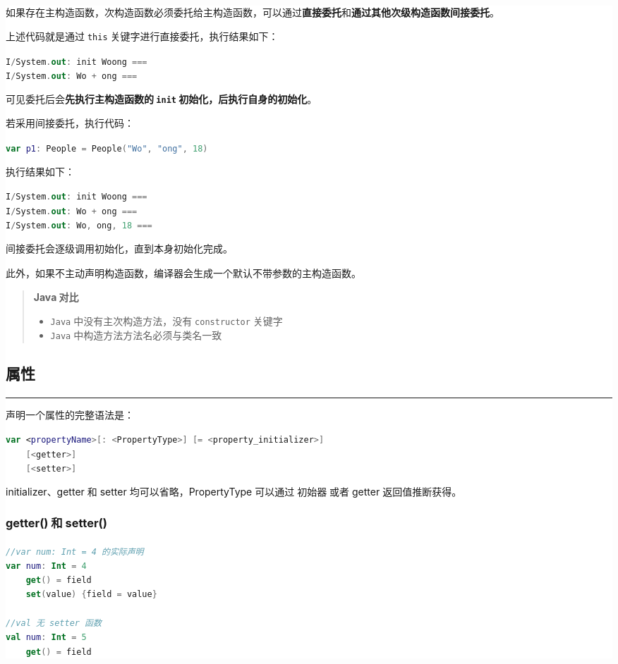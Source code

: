 如果存在主构造函数，次构造函数必须委托给主构造函数，可以通过**直接委托**和**通过其他次级构造函数间接委托**。

上述代码就是通过 `this` 关键字进行直接委托，执行结果如下：

```Kotlin
I/System.out: init Woong === 
I/System.out: Wo + ong === 
```

可见委托后会**先执行主构造函数的 `init` 初始化，后执行自身的初始化**。

若采用间接委托，执行代码：

```kotlin
var p1: People = People("Wo", "ong", 18)
```

执行结果如下：

```kotlin
I/System.out: init Woong === 
I/System.out: Wo + ong === 
I/System.out: Wo, ong, 18 === 
```

间接委托会逐级调用初始化，直到本身初始化完成。

此外，如果不主动声明构造函数，编译器会生成一个默认不带参数的主构造函数。

> **Java 对比**
>
> - `Java` 中没有主次构造方法，没有 `constructor` 关键字
> - `Java` 中构造方法方法名必须与类名一致

## 属性

---

声明一个属性的完整语法是：

```kotlin
var <propertyName>[: <PropertyType>] [= <property_initializer>]
    [<getter>]
    [<setter>]
```

initializer、getter 和 setter  均可以省略，PropertyType 可以通过 初始器 或者 getter 返回值推断获得。

### getter() 和 setter()

```kotlin
//var num: Int = 4 的实际声明
var num: Int = 4
    get() = field
    set(value) {field = value}

//val 无 setter 函数
val num: Int = 5
	get() = field
```
